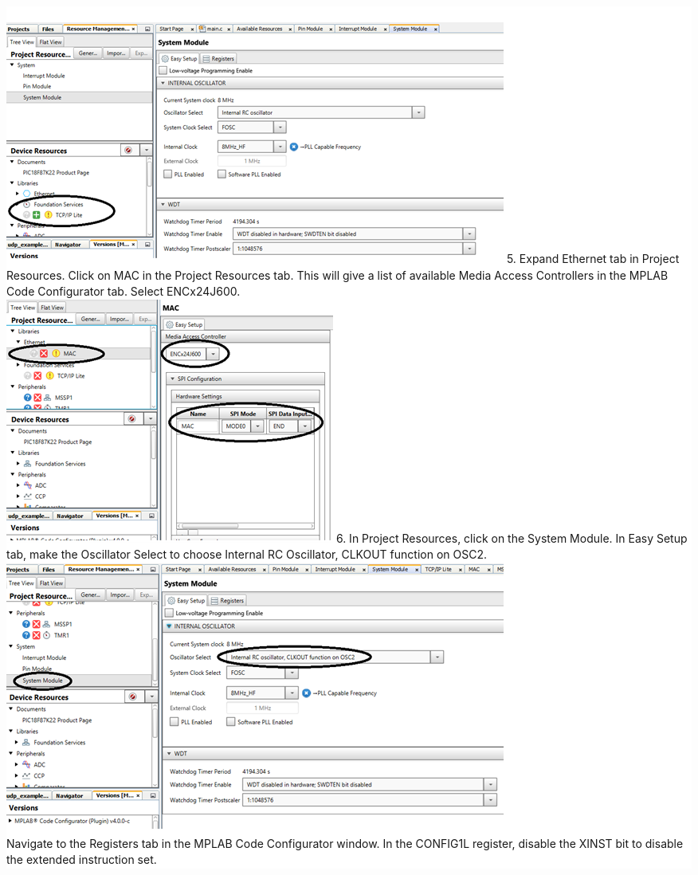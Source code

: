 <br><img src="images/enc24j600/dhcpExample/TCPIPLite.png">
5.	Expand Ethernet tab in Project Resources. Click on MAC in the Project Resources tab. This will give a list of available Media Access Controllers in the MPLAB Code Configurator tab. Select ENCx24J600.
<br><img src="images/enc24j600/dhcpExample/MAC.png">
6.	In Project Resources, click on the System Module. In Easy Setup tab, make the Oscillator Select to choose Internal RC Oscillator, CLKOUT function on OSC2.
<br><img src="images/enc24j600/dhcpExample/projectResourcesEasySetupView.png">
<br>
Navigate to the Registers tab in the MPLAB Code Configurator window. In the CONFIG1L register, disable the XINST bit to disable the extended instruction set.